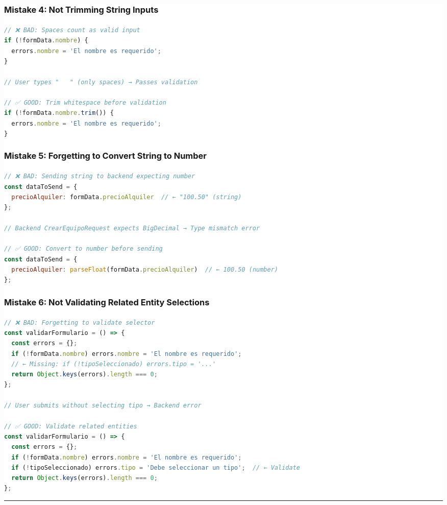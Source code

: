 ### **Mistake 4: Not Trimming String Inputs**

```javascript
// ❌ BAD: Spaces count as valid input
if (!formData.nombre) {
  errors.nombre = 'El nombre es requerido';
}

// User types "   " (only spaces) → Passes validation

// ✅ GOOD: Trim whitespace before validation
if (!formData.nombre.trim()) {
  errors.nombre = 'El nombre es requerido';
}
```

### **Mistake 5: Forgetting to Convert String to Number**

```javascript
// ❌ BAD: Sending string to backend expecting number
const dataToSend = {
  precioAlquiler: formData.precioAlquiler  // ← "100.50" (string)
};

// Backend CrearEquipoRequest expects BigDecimal → Type mismatch error

// ✅ GOOD: Convert to number before sending
const dataToSend = {
  precioAlquiler: parseFloat(formData.precioAlquiler)  // ← 100.50 (number)
};
```

### **Mistake 6: Not Validating Related Entity Selections**

```javascript
// ❌ BAD: Forgetting to validate selector
const validarFormulario = () => {
  const errors = {};
  if (!formData.nombre) errors.nombre = 'El nombre es requerido';
  // ← Missing: if (!tipoSeleccionado) errors.tipo = '...'
  return Object.keys(errors).length === 0;
};

// User submits without selecting tipo → Backend error

// ✅ GOOD: Validate related entities
const validarFormulario = () => {
  const errors = {};
  if (!formData.nombre) errors.nombre = 'El nombre es requerido';
  if (!tipoSeleccionado) errors.tipo = 'Debe seleccionar un tipo';  // ← Validate
  return Object.keys(errors).length === 0;
};
```

---